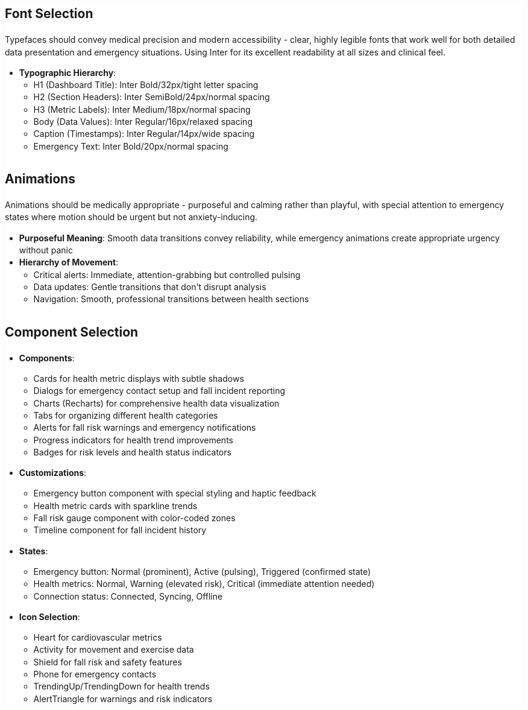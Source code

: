 ## Font Selection

Typefaces should convey medical precision and modern accessibility - clear, highly legible fonts that work well for both detailed data presentation and emergency situations. Using Inter for its excellent readability at all sizes and clinical feel.

- **Typographic Hierarchy**:
  - H1 (Dashboard Title): Inter Bold/32px/tight letter spacing
  - H2 (Section Headers): Inter SemiBold/24px/normal spacing
  - H3 (Metric Labels): Inter Medium/18px/normal spacing
  - Body (Data Values): Inter Regular/16px/relaxed spacing
  - Caption (Timestamps): Inter Regular/14px/wide spacing
  - Emergency Text: Inter Bold/20px/normal spacing

## Animations

Animations should be medically appropriate - purposeful and calming rather than playful, with special attention to emergency states where motion should be urgent but not anxiety-inducing.

- **Purposeful Meaning**: Smooth data transitions convey reliability, while emergency animations create appropriate urgency without panic
- **Hierarchy of Movement**:
  - Critical alerts: Immediate, attention-grabbing but controlled pulsing
  - Data updates: Gentle transitions that don't disrupt analysis
  - Navigation: Smooth, professional transitions between health sections

## Component Selection

- **Components**:
  - Cards for health metric displays with subtle shadows
  - Dialogs for emergency contact setup and fall incident reporting
  - Charts (Recharts) for comprehensive health data visualization
  - Tabs for organizing different health categories
  - Alerts for fall risk warnings and emergency notifications
  - Progress indicators for health trend improvements
  - Badges for risk levels and health status indicators

- **Customizations**:
  - Emergency button component with special styling and haptic feedback
  - Health metric cards with sparkline trends
  - Fall risk gauge component with color-coded zones
  - Timeline component for fall incident history

- **States**:
  - Emergency button: Normal (prominent), Active (pulsing), Triggered (confirmed state)
  - Health metrics: Normal, Warning (elevated risk), Critical (immediate attention needed)
  - Connection status: Connected, Syncing, Offline

- **Icon Selection**:
  - Heart for cardiovascular metrics
  - Activity for movement and exercise data
  - Shield for fall risk and safety features
  - Phone for emergency contacts
  - TrendingUp/TrendingDown for health trends
  - AlertTriangle for warnings and risk indicators
